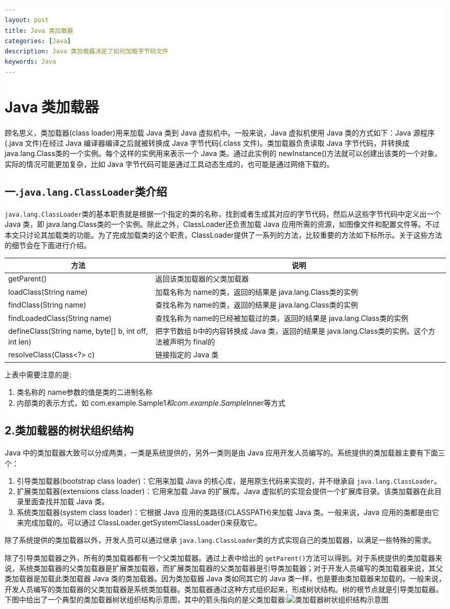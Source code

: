 ```yaml
---
layout: post
title: Java 类加载器
categories: [Java]
description: Java 类加载器决定了如何加载字节码文件
keywords: Java
---
```


# Java 类加载器
顾名思义，类加载器(class loader)用来加载 Java 类到 Java 虚拟机中。一般来说，Java 虚拟机使用 Java 类的方式如下：Java 源程序(.java 文件)在经过 Java 编译器编译之后就被转换成 Java 字节代码(.class 文件)。类加载器负责读取 Java 字节代码，并转换成 java.lang.Class类的一个实例。每个这样的实例用来表示一个 Java 类。通过此实例的 newInstance()方法就可以创建出该类的一个对象。实际的情况可能更加复杂，比如 Java 字节代码可能是通过工具动态生成的，也可能是通过网络下载的。


## 一.`java.lang.ClassLoader`类介绍
`java.lang.ClassLoader`类的基本职责就是根据一个指定的类的名称，找到或者生成其对应的字节代码，然后从这些字节代码中定义出一个 Java 类，即 java.lang.Class类的一个实例。除此之外，ClassLoader还负责加载 Java 应用所需的资源，如图像文件和配置文件等。不过本文只讨论其加载类的功能。为了完成加载类的这个职责，ClassLoader提供了一系列的方法，比较重要的方法如下标所示。关于这些方法的细节会在下面进行介绍。

方法|说明
---|---
getParent() |返回该类加载器的父类加载器
loadClass(String name) | 加载名称为 name的类，返回的结果是 java.lang.Class类的实例
findClass(String name) | 查找名称为 name的类，返回的结果是 java.lang.Class类的实例
findLoadedClass(String name) | 查找名称为 name的已经被加载过的类，返回的结果是 java.lang.Class类的实例
defineClass(String name, byte[] b, int off, int len) | 把字节数组 b中的内容转换成 Java 类，返回的结果是 java.lang.Class类的实例。这个方法被声明为 final的
resolveClass(Class<?> c) | 链接指定的 Java 类

上表中需要注意的是:

1. 类名称的 name参数的值是类的二进制名称
2. 内部类的表示方式，如 com.example.Sample$1和 com.example.Sample$Inner等方式

## 2.类加载器的树状组织结构
Java 中的类加载器大致可以分成两类，一类是系统提供的，另外一类则是由 Java 应用开发人员编写的。系统提供的类加载器主要有下面三个：

1. 引导类加载器(bootstrap class loader)：它用来加载 Java 的核心库，是用原生代码来实现的，并不继承自 `java.lang.ClassLoader`。
2. 扩展类加载器(extensions class loader)：它用来加载 Java 的扩展库。Java 虚拟机的实现会提供一个扩展库目录。该类加载器在此目录里面查找并加载 Java 类。
3. 系统类加载器(system class loader)：它根据 Java 应用的类路径(CLASSPATH)来加载 Java 类。一般来说，Java 应用的类都是由它来完成加载的。可以通过 ClassLoader.getSystemClassLoader()来获取它。

除了系统提供的类加载器以外，开发人员可以通过继承 `java.lang.ClassLoader`类的方式实现自己的类加载器，以满足一些特殊的需求。


除了引导类加载器之外，所有的类加载器都有一个父类加载器。通过上表中给出的 `getParent()`方法可以得到。对于系统提供的类加载器来说，系统类加载器的父类加载器是扩展类加载器，而扩展类加载器的父类加载器是引导类加载器；对于开发人员编写的类加载器来说，其父类加载器是加载此类加载器 Java 类的类加载器。因为类加载器 Java 类如同其它的 Java 类一样，也是要由类加载器来加载的。一般来说，开发人员编写的类加载器的父类加载器是系统类加载器。类加载器通过这种方式组织起来，形成树状结构。树的根节点就是引导类加载器。下图中给出了一个典型的类加载器树状组织结构示意图，其中的箭头指向的是父类加载器:![类加载器树状组织结构示意图](https://www.ibm.com/developerworks/cn/java/j-lo-classloader/image001.jpg)

